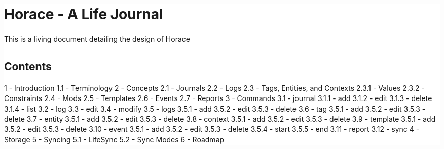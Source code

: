 # Horace - A Life Journal

This is a living document detailing the design of Horace

## Contents
1 - Introduction
    1.1 - Terminology
2 - Concepts
    2.1 - Journals
    2.2 - Logs
    2.3 - Tags, Entities, and Contexts
        2.3.1 - Values
        2.3.2 - Constraints
    2.4 - Mods
    2.5 - Templates
    2.6 - Events
    2.7 - Reports
3 - Commands
    3.1 - journal
        3.1.1 - add
        3.1.2 - edit
        3.1.3 - delete
        3.1.4 - list
    3.2 - log
    3.3 - edit
    3.4 - modify
    3.5 - logs
        3.5.1 - add
        3.5.2 - edit
        3.5.3 - delete
    3.6 - tag
        3.5.1 - add
        3.5.2 - edit
        3.5.3 - delete
    3.7 - entity
        3.5.1 - add
        3.5.2 - edit
        3.5.3 - delete
    3.8 - context
        3.5.1 - add
        3.5.2 - edit
        3.5.3 - delete
    3.9 - template
        3.5.1 - add
        3.5.2 - edit
        3.5.3 - delete
    3.10 - event
        3.5.1 - add
        3.5.2 - edit
        3.5.3 - delete
        3.5.4 - start
        3.5.5 - end
    3.11 - report
    3.12 - sync
4 - Storage
5 - Syncing
    5.1 - LifeSync
    5.2 - Sync Modes
6 - Roadmap

